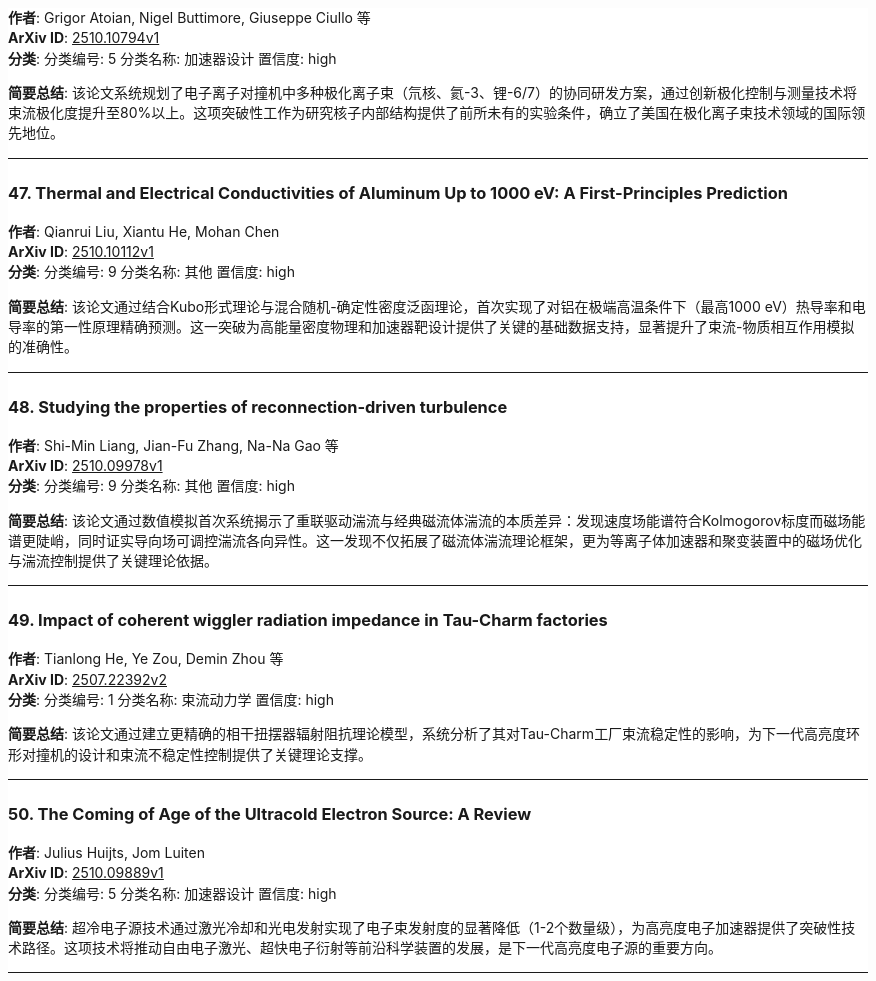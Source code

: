 **作者**: Grigor Atoian, Nigel Buttimore, Giuseppe Ciullo 等  
**ArXiv ID**: [2510.10794v1](https://arxiv.org/abs/2510.10794v1)  
**分类**: 分类编号: 5
分类名称: 加速器设计
置信度: high  

**简要总结**: 该论文系统规划了电子离子对撞机中多种极化离子束（氘核、氦-3、锂-6/7）的协同研发方案，通过创新极化控制与测量技术将束流极化度提升至80%以上。这项突破性工作为研究核子内部结构提供了前所未有的实验条件，确立了美国在极化离子束技术领域的国际领先地位。

---

### 47. Thermal and Electrical Conductivities of Aluminum Up to 1000 eV: A   First-Principles Prediction

**作者**: Qianrui Liu, Xiantu He, Mohan Chen  
**ArXiv ID**: [2510.10112v1](https://arxiv.org/abs/2510.10112v1)  
**分类**: 分类编号: 9
分类名称: 其他
置信度: high  

**简要总结**: 该论文通过结合Kubo形式理论与混合随机-确定性密度泛函理论，首次实现了对铝在极端高温条件下（最高1000 eV）热导率和电导率的第一性原理精确预测。这一突破为高能量密度物理和加速器靶设计提供了关键的基础数据支持，显著提升了束流-物质相互作用模拟的准确性。

---

### 48. Studying the properties of reconnection-driven turbulence

**作者**: Shi-Min Liang, Jian-Fu Zhang, Na-Na Gao 等  
**ArXiv ID**: [2510.09978v1](https://arxiv.org/abs/2510.09978v1)  
**分类**: 分类编号: 9
分类名称: 其他
置信度: high  

**简要总结**: 该论文通过数值模拟首次系统揭示了重联驱动湍流与经典磁流体湍流的本质差异：发现速度场能谱符合Kolmogorov标度而磁场能谱更陡峭，同时证实导向场可调控湍流各向异性。这一发现不仅拓展了磁流体湍流理论框架，更为等离子体加速器和聚变装置中的磁场优化与湍流控制提供了关键理论依据。

---

### 49. Impact of coherent wiggler radiation impedance in Tau-Charm factories

**作者**: Tianlong He, Ye Zou, Demin Zhou 等  
**ArXiv ID**: [2507.22392v2](https://arxiv.org/abs/2507.22392v2)  
**分类**: 分类编号: 1
分类名称: 束流动力学
置信度: high  

**简要总结**: 该论文通过建立更精确的相干扭摆器辐射阻抗理论模型，系统分析了其对Tau-Charm工厂束流稳定性的影响，为下一代高亮度环形对撞机的设计和束流不稳定性控制提供了关键理论支撑。

---

### 50. The Coming of Age of the Ultracold Electron Source: A Review

**作者**: Julius Huijts, Jom Luiten  
**ArXiv ID**: [2510.09889v1](https://arxiv.org/abs/2510.09889v1)  
**分类**: 分类编号: 5
分类名称: 加速器设计
置信度: high  

**简要总结**: 超冷电子源技术通过激光冷却和光电发射实现了电子束发射度的显著降低（1-2个数量级），为高亮度电子加速器提供了突破性技术路径。这项技术将推动自由电子激光、超快电子衍射等前沿科学装置的发展，是下一代高亮度电子源的重要方向。

---

